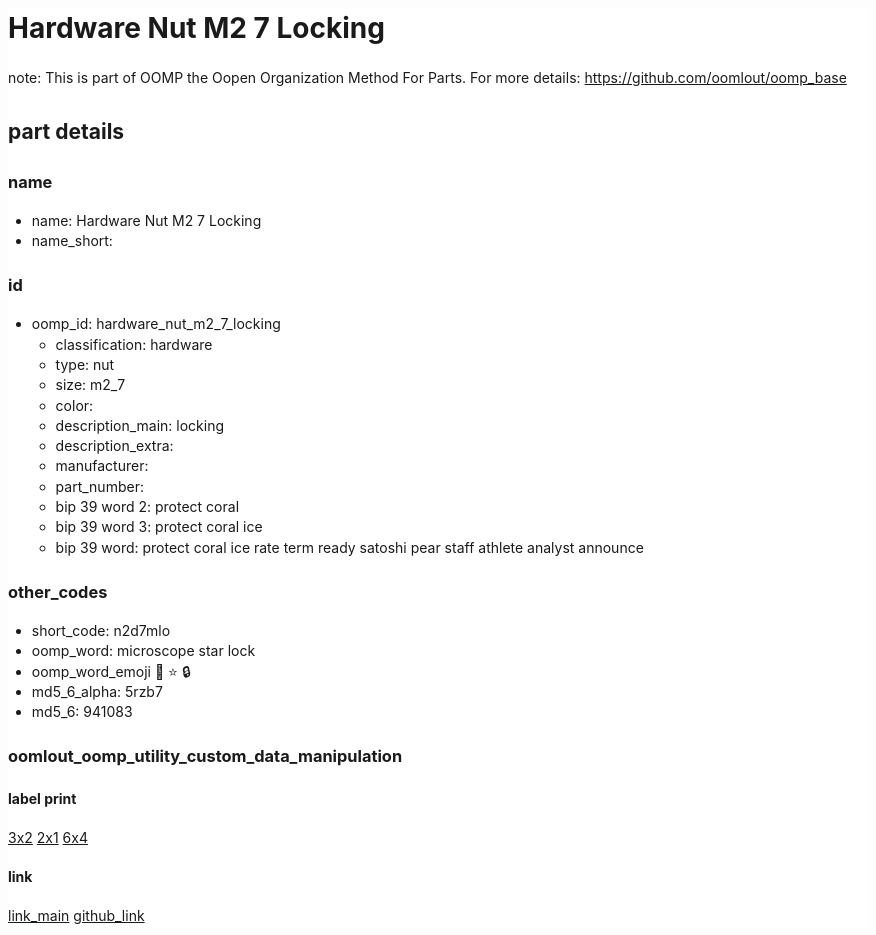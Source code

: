 # Hardware Nut M2 7 Locking  

note: This is part of OOMP the Oopen Organization Method For Parts. For more details: https://github.com/oomlout/oomp_base

##  part details





### name
* name: Hardware Nut M2 7 Locking
* name_short: 
### id
* oomp_id: hardware_nut_m2_7_locking
  * classification: hardware
  * type: nut
  * size: m2_7
  * color: 
  * description_main: locking
  * description_extra: 
  * manufacturer: 
  * part_number: 
  * bip 39 word 2: protect coral
  * bip 39 word 3: protect coral ice
  * bip 39 word: protect coral ice rate term ready satoshi pear staff athlete analyst announce

### other_codes
* short_code: n2d7mlo
* oomp_word: microscope star lock
* oomp_word_emoji :microscope: :star: :lock:
* md5_6_alpha: 5rzb7
* md5_6: 941083






### oomlout_oomp_utility_custom_data_manipulation
#### label print
[3x2](http://192.168.1.245:1112/?label=oomp%205rzb7)
[2x1](http://192.168.1.242:1112/?label=oomp%205rzb7)
[6x4](http://192.168.1.55:1112/?label=oomp%205rzb7)    

#### link

[link_main](https://github.com/oomlout/oomlout_oomp_current_version_messy/tree/main/parts/hardware_nut_m2_7_locking) [github_link](https://github.com/oomlout/oomlout_oomp_part_src/tree/main/parts/hardware_nut_m2_7_locking)                             
